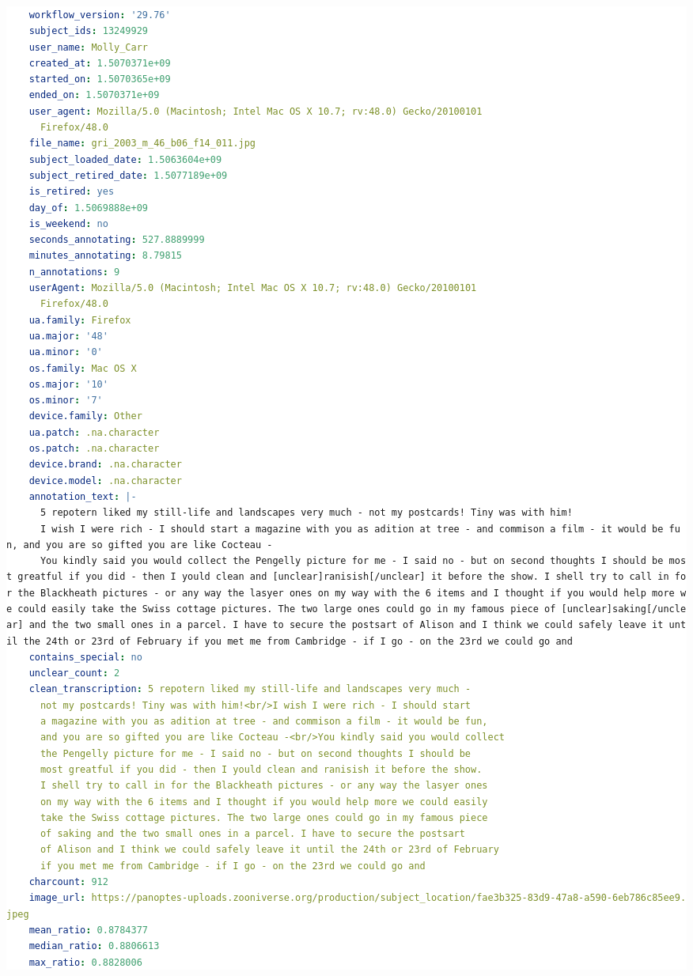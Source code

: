 ```yaml
    workflow_version: '29.76'
    subject_ids: 13249929
    user_name: Molly_Carr
    created_at: 1.5070371e+09
    started_on: 1.5070365e+09
    ended_on: 1.5070371e+09
    user_agent: Mozilla/5.0 (Macintosh; Intel Mac OS X 10.7; rv:48.0) Gecko/20100101
      Firefox/48.0
    file_name: gri_2003_m_46_b06_f14_011.jpg
    subject_loaded_date: 1.5063604e+09
    subject_retired_date: 1.5077189e+09
    is_retired: yes
    day_of: 1.5069888e+09
    is_weekend: no
    seconds_annotating: 527.8889999
    minutes_annotating: 8.79815
    n_annotations: 9
    userAgent: Mozilla/5.0 (Macintosh; Intel Mac OS X 10.7; rv:48.0) Gecko/20100101
      Firefox/48.0
    ua.family: Firefox
    ua.major: '48'
    ua.minor: '0'
    os.family: Mac OS X
    os.major: '10'
    os.minor: '7'
    device.family: Other
    ua.patch: .na.character
    os.patch: .na.character
    device.brand: .na.character
    device.model: .na.character
    annotation_text: |-
      5 repotern liked my still-life and landscapes very much - not my postcards! Tiny was with him!
      I wish I were rich - I should start a magazine with you as adition at tree - and commison a film - it would be fun, and you are so gifted you are like Cocteau -
      You kindly said you would collect the Pengelly picture for me - I said no - but on second thoughts I should be most greatful if you did - then I yould clean and [unclear]ranisish[/unclear] it before the show. I shell try to call in for the Blackheath pictures - or any way the lasyer ones on my way with the 6 items and I thought if you would help more we could easily take the Swiss cottage pictures. The two large ones could go in my famous piece of [unclear]saking[/unclear] and the two small ones in a parcel. I have to secure the postsart of Alison and I think we could safely leave it until the 24th or 23rd of February if you met me from Cambridge - if I go - on the 23rd we could go and
    contains_special: no
    unclear_count: 2
    clean_transcription: 5 repotern liked my still-life and landscapes very much -
      not my postcards! Tiny was with him!<br/>I wish I were rich - I should start
      a magazine with you as adition at tree - and commison a film - it would be fun,
      and you are so gifted you are like Cocteau -<br/>You kindly said you would collect
      the Pengelly picture for me - I said no - but on second thoughts I should be
      most greatful if you did - then I yould clean and ranisish it before the show.
      I shell try to call in for the Blackheath pictures - or any way the lasyer ones
      on my way with the 6 items and I thought if you would help more we could easily
      take the Swiss cottage pictures. The two large ones could go in my famous piece
      of saking and the two small ones in a parcel. I have to secure the postsart
      of Alison and I think we could safely leave it until the 24th or 23rd of February
      if you met me from Cambridge - if I go - on the 23rd we could go and
    charcount: 912
    image_url: https://panoptes-uploads.zooniverse.org/production/subject_location/fae3b325-83d9-47a8-a590-6eb786c85ee9.jpeg
    mean_ratio: 0.8784377
    median_ratio: 0.8806613
    max_ratio: 0.8828006
```
